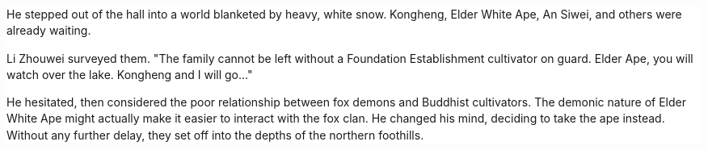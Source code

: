 He stepped out of the hall into a world blanketed by heavy, white snow. Kongheng, Elder White Ape, An Siwei, and others were already waiting.

Li Zhouwei surveyed them. "The family cannot be left without a Foundation Establishment cultivator on guard. Elder Ape, you will watch over the lake. Kongheng and I will go…"

He hesitated, then considered the poor relationship between fox demons and Buddhist cultivators. The demonic nature of Elder White Ape might actually make it easier to interact with the fox clan. He changed his mind, deciding to take the ape instead. Without any further delay, they set off into the depths of the northern foothills.
